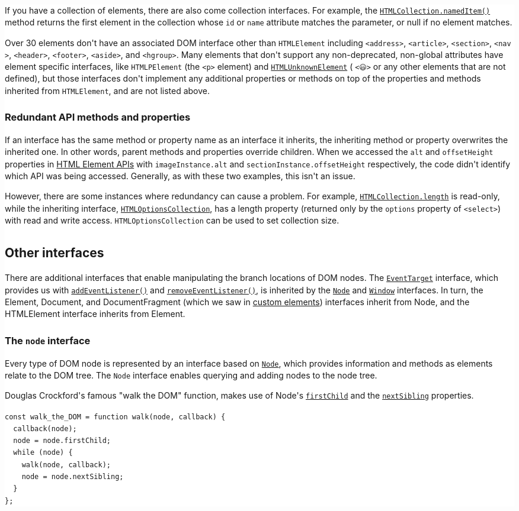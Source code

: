 If you have a collection of elements, there are also come collection interfaces. For example, the [`HTMLCollection.namedItem()`](https://developer.mozilla.org/docs/Web/API/HTMLCollection/namedItem) method returns the first element in the collection whose `id` or `name` attribute matches the parameter, or null if no element matches.

Over 30 elements don't have an associated DOM interface other than `HTMLElement` including `<address>`, `<article>`, `<section>`, `<nav>`, `<header>`, `<footer>`, `<aside>`, and `<hgroup>`. Many elements that don't support any non-deprecated, non-global attributes have element specific interfaces, like `HTMLPElement` (the `<p>` element) and [`HTMLUnknownElement`](https://developer.mozilla.org/docs/Web/API/HTMLUnknownElement) ( `<😃>` or any other elements that are not defined), but those interfaces don't implement any additional properties or methods on top of the properties and methods inherited from `HTMLElement`, and are not listed above.

### Redundant API methods and properties

If an interface has the same method or property name as an interface it inherits, the inheriting method or property overwrites the inherited one. In other words, parent methods and properties override children. When we accessed the `alt` and `offsetHeight` properties in [HTML Element APIs](#html_element_apis) with `imageInstance.alt` and `sectionInstance.offsetHeight` respectively, the code didn't identify which API was being accessed. Generally, as with these two examples, this isn't an issue.

However, there are some instances where redundancy can cause a problem. For example, [`HTMLCollection.length`](https://developer.mozilla.org/docs/Web/API/HTMLCollection/length) is read-only, while the inheriting interface, [`HTMLOptionsCollection`](https://developer.mozilla.org/docs/Web/API/HTMLOptionsCollection), has a length property (returned only by the `options` property of `<select>`) with read and write access. `HTMLOptionsCollection` can be used to set collection size.

## Other interfaces

There are additional interfaces that enable manipulating the branch locations of DOM nodes. The [`EventTarget`](https://developer.mozilla.org/docs/Web/API/EventTarget) interface, which provides us with [`addEventListener()`](https://developer.mozilla.org/docs/Web/API/EventTarget/addEventListener) and [`removeEventListener()`](https://developer.mozilla.org/docs/Web/API/EventTarget/removeEventListener), is inherited by the [`Node`](https://developer.mozilla.org/docs/Web/API/Node) and [`Window`](https://developer.mozilla.org/docs/Web/API/Window) interfaces. In turn, the Element, Document, and DocumentFragment (which we saw in [custom elements](https://web.dev/learn/html/template)) interfaces inherit from Node, and the HTMLElement interface inherits from Element.

### The `node` interface

Every type of DOM node is represented by an interface based on [`Node`](https://developer.mozilla.org/docs/Web/API/Node), which provides information and methods as elements relate to the DOM tree. The `Node` interface enables querying and adding nodes to the node tree.

Douglas Crockford's famous "walk the DOM" function, makes use of Node's [`firstChild`](https://developer.mozilla.org/docs/Web/API/Node/firstChild) and the [`nextSibling`](https://developer.mozilla.org/docs/Web/API/Node/nextSibling) properties.

```
const walk_the_DOM = function walk(node, callback) {
  callback(node);
  node = node.firstChild;
  while (node) {
    walk(node, callback);
    node = node.nextSibling;
  }
};
```
